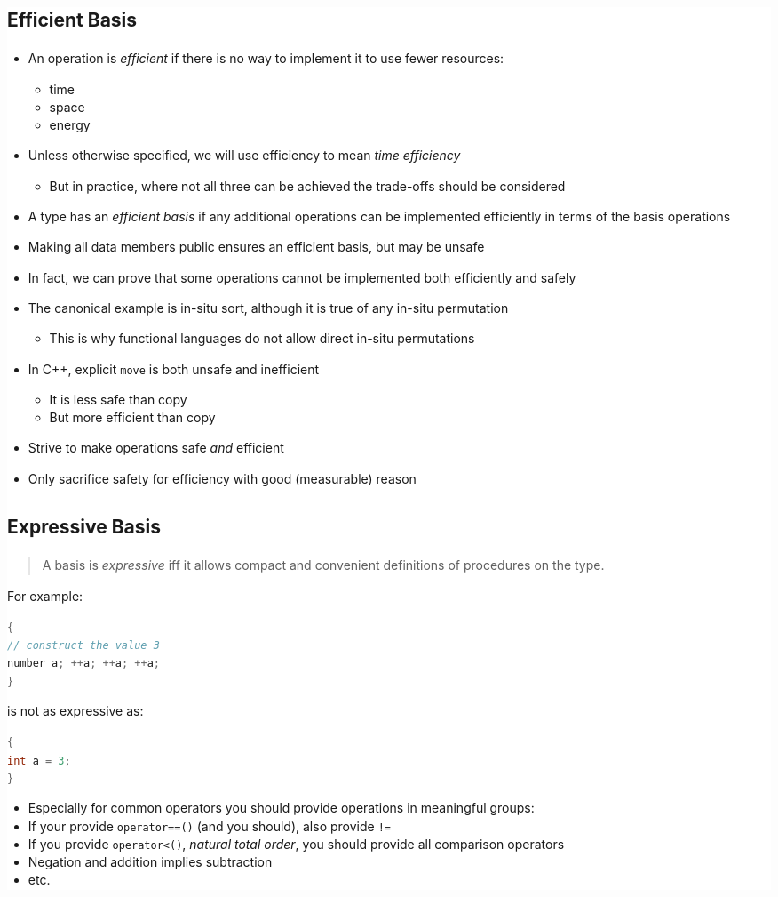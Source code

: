 
## Efficient Basis

- An operation is _efficient_ if there is no way to implement it to use fewer resources:
    - time
    - space
    - energy
    
- Unless otherwise specified, we will use efficiency to mean _time efficiency_
    - But in practice, where not all three can be achieved the trade-offs should be considered

- A type has an _efficient basis_ if any additional operations can be implemented efficiently in terms of the basis operations



- Making all data members public ensures an efficient basis, but may be unsafe
- In fact, we can prove that some operations cannot be implemented both efficiently and safely
- The canonical example is in-situ sort, although it is true of any in-situ permutation
    - This is why functional languages do not allow direct in-situ permutations

- In C++, explicit `move` is both unsafe and inefficient
    - It is less safe than copy
    - But more efficient than copy
    
- Strive to make operations safe _and_ efficient
- Only sacrifice safety for efficiency with good (measurable) reason



## Expressive Basis

> A basis is _expressive_ iff it allows compact and convenient definitions of procedures on the type.

For example:


```c++ slideshow={"slide_type": "fragment"}
{
// construct the value 3
number a; ++a; ++a; ++a;
}
```


is not as expressive as:


```c++ slideshow={"slide_type": "fragment"}
{
int a = 3;
}
```


- Especially for common operators you should provide operations in meaningful groups:
- If your provide `operator==()` (and you should), also provide `!=`
- If you provide `operator<()`, _natural total order_, you should provide all comparison operators
- Negation and addition implies subtraction
- etc.
